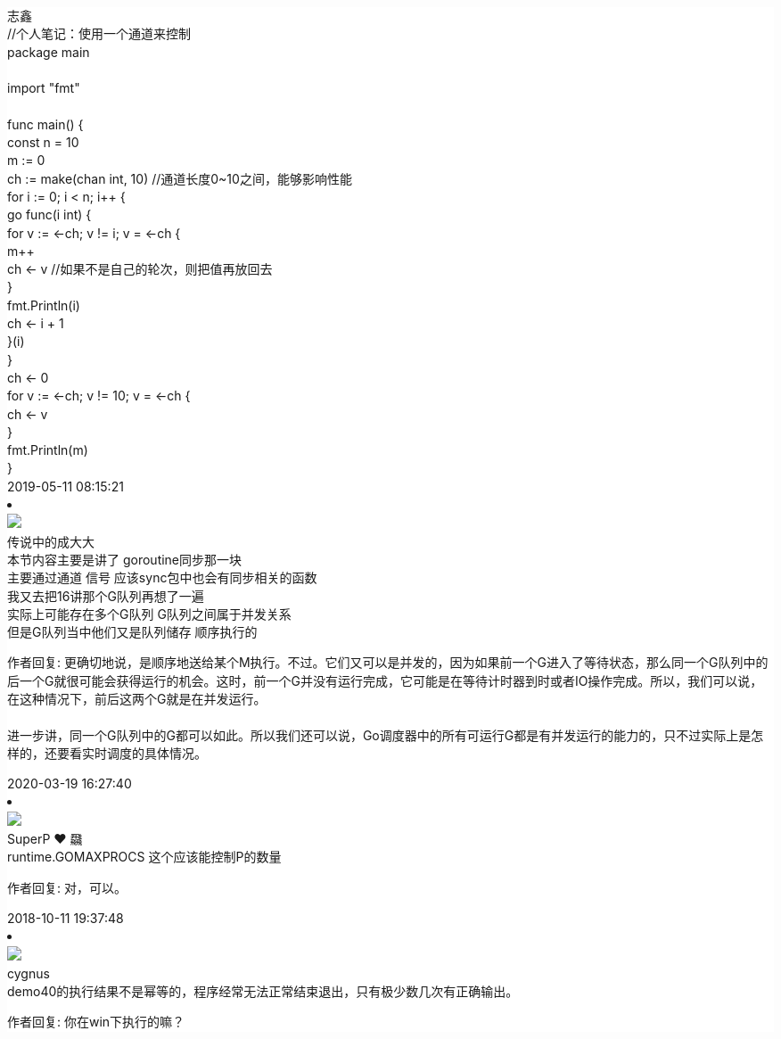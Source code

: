   <div class="_2zFoi7sd_0"><span>志鑫</span>
  </div>
  <div class="_2_QraFYR_0">&#47;&#47;个人笔记：使用一个通道来控制<br>package main<br><br>import &quot;fmt&quot;<br><br>func main() {<br>	const n = 10<br>	m := 0<br>	ch := make(chan int, 10) &#47;&#47;通道长度0~10之间，能够影响性能<br>	for i := 0; i &lt; n; i++ {<br>		go func(i int) {<br>			for v := &lt;-ch; v != i; v = &lt;-ch {<br>				m++<br>				ch &lt;- v &#47;&#47;如果不是自己的轮次，则把值再放回去<br>			}<br>			fmt.Println(i)<br>			ch &lt;- i + 1<br>		}(i)<br>	}<br>	ch &lt;- 0<br>	for v := &lt;-ch; v != 10; v = &lt;-ch {<br>		ch &lt;- v<br>	}<br>	fmt.Println(m)<br>}</div>
  <div class="_10o3OAxT_0">
    
  </div>
  <div class="_3klNVc4Z_0">
    <div class="_3Hkula0k_0">2019-05-11 08:15:21</div>
  </div>
</div>
</div>
</li>
<li>
<div class="_2sjJGcOH_0"><img src="https://static001.geekbang.org/account/avatar/00/12/df/1e/cea897e8.jpg"
  class="_3FLYR4bF_0">
<div class="_36ChpWj4_0">
  <div class="_2zFoi7sd_0"><span>传说中的成大大</span>
  </div>
  <div class="_2_QraFYR_0">本节内容主要是讲了 goroutine同步那一块 <br>主要通过通道 信号 应该sync包中也会有同步相关的函数<br>我又去把16讲那个G队列再想了一遍<br>实际上可能存在多个G队列 G队列之间属于并发关系<br>但是G队列当中他们又是队列储存 顺序执行的</div>
  <div class="_10o3OAxT_0">
    <p class="_3KxQPN3V_0">作者回复: 更确切地说，是顺序地送给某个M执行。不过。它们又可以是并发的，因为如果前一个G进入了等待状态，那么同一个G队列中的后一个G就很可能会获得运行的机会。这时，前一个G并没有运行完成，它可能是在等待计时器到时或者IO操作完成。所以，我们可以说，在这种情况下，前后这两个G就是在并发运行。<br><br>进一步讲，同一个G队列中的G都可以如此。所以我们还可以说，Go调度器中的所有可运行G都是有并发运行的能力的，只不过实际上是怎样的，还要看实时调度的具体情况。</p>
  </div>
  <div class="_3klNVc4Z_0">
    <div class="_3Hkula0k_0">2020-03-19 16:27:40</div>
  </div>
</div>
</div>
</li>
<li>
<div class="_2sjJGcOH_0"><img src="https://static001.geekbang.org/account/avatar/00/12/5b/43/edf22486.jpg"
  class="_3FLYR4bF_0">
<div class="_36ChpWj4_0">
  <div class="_2zFoi7sd_0"><span>SuperP ❤ 飝</span>
  </div>
  <div class="_2_QraFYR_0">runtime.GOMAXPROCS  这个应该能控制P的数量</div>
  <div class="_10o3OAxT_0">
    <p class="_3KxQPN3V_0">作者回复: 对，可以。</p>
  </div>
  <div class="_3klNVc4Z_0">
    <div class="_3Hkula0k_0">2018-10-11 19:37:48</div>
  </div>
</div>
</div>
</li>
<li>
<div class="_2sjJGcOH_0"><img src="https://static001.geekbang.org/account/avatar/00/11/18/c4/e55fdc1c.jpg"
  class="_3FLYR4bF_0">
<div class="_36ChpWj4_0">
  <div class="_2zFoi7sd_0"><span>cygnus</span>
  </div>
  <div class="_2_QraFYR_0">demo40的执行结果不是幂等的，程序经常无法正常结束退出，只有极少数几次有正确输出。</div>
  <div class="_10o3OAxT_0">
    <p class="_3KxQPN3V_0">作者回复: 你在win下执行的嘛？</p>
  </div>